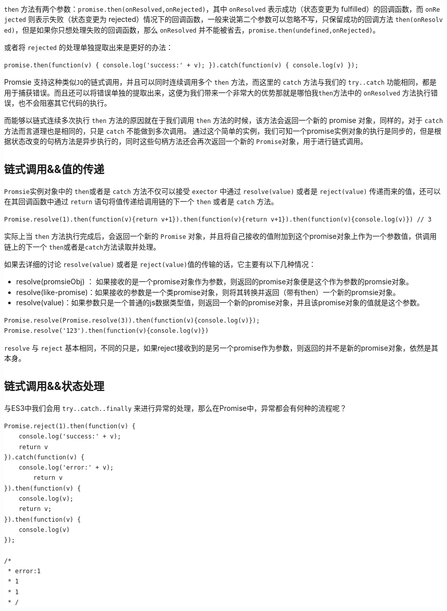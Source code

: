 `then` 方法有两个参数：`promise.then(onResolved,onRejected)`，其中 `onResolved` 表示成功（状态变更为 fulfilled）的回调函数，而 `onRejected` 则表示失败（状态变更为 rejected）情况下的回调函数，一般来说第二个参数可以忽略不写，只保留成功的回调方法 `then(onResolved)`，但是如果你只想处理失败的回调函数，那么 `onResolved` 并不能被省去，`promise.then(undefined,onRejected)`。

或者将 `rejected` 的处理单独提取出来是更好的办法：

```
promise.then(function(v) { console.log('success:' + v); }).catch(function(v) { console.log(v) });
```

Promsie 支持这种类似`JQ`的链式调用，并且可以同时连续调用多个 `then` 方法，而这里的 `catch` 方法与我们的 `try..catch` 功能相同，都是用于捕获错误。而且还可以将错误单独的提取出来，这便为我们带来一个非常大的优势那就是哪怕我`then`方法中的 `onResolved` 方法执行错误，也不会阻塞其它代码的执行。

而能够以链式连续多次执行 `then` 方法的原因就在于我们调用 `then` 方法的时候，该方法会返回一个新的 promise 对象，同样的，对于 `catch` 方法而言道理也是相同的，只是 `catch` 不能做到多次调用。
通过这个简单的实例，我们可知一个promise实例对象的执行是同步的，但是根据状态改变的句柄方法是异步执行的，同时这些句柄方法还会再次返回一个新的 `Promise`对象，用于进行链式调用。



## 链式调用&&值的传递 ##

`Promsie`实例对象中的 `then`或者是 `catch` 方法不仅可以接受 `exector` 中通过 `resolve(value)` 或者是 `reject(value)` 传递而来的值，还可以在其回调函数中通过 `return` 语句将值传递给调用链的下一个 `then` 或者是 `catch` 方法。

```
Promise.resolve(1).then(function(v){return v+1}).then(function(v){return v+1}).then(function(v){console.log(v)}) // 3
```

实际上当 `then` 方法执行完成后，会返回一个新的 `Promise` 对象，并且将自己接收的值附加到这个promise对象上作为一个参数值，供调用链上的下一个 `then`或者是`catch`方法读取并处理。

如果去详细的讨论 `resolve(value)` 或者是 `reject(value)`值的传输的话，它主要有以下几种情况：

* resolve(promsieObj) ： 如果接收的是一个promise对象作为参数，则返回的promise对象便是这个作为参数的promsie对象。
* resolve(like-promise)：如果接收的参数是一个类promise对象，则将其转换并返回（带有then）一个新的promsie对象。
* resolve(value)：如果参数只是一个普通的js数据类型值，则返回一个新的promise对象，并且该promise对象的值就是这个参数。

```
Promise.resolve(Promise.resolve(3)).then(function(v){console.log(v)});
Promise.resolve('123').then(function(v){console.log(v)})
```

`resolve` 与 `reject` 基本相同，不同的只是，如果reject接收到的是另一个promise作为参数，则返回的并不是新的promise对象，依然是其本身。


## 链式调用&&状态处理 ##

与ES3中我们会用 `try..catch..finally` 来进行异常的处理，那么在Promise中，异常都会有何种的流程呢？

```
Promise.reject(1).then(function(v) {
    console.log('success:' + v);
    return v
}).catch(function(v) {
    console.log('error:' + v);
        return v
}).then(function(v) {
    console.log(v);
    return v;
}).then(function(v) {
    console.log(v)
});

/*
 * error:1
 * 1
 * 1
 * /
```
